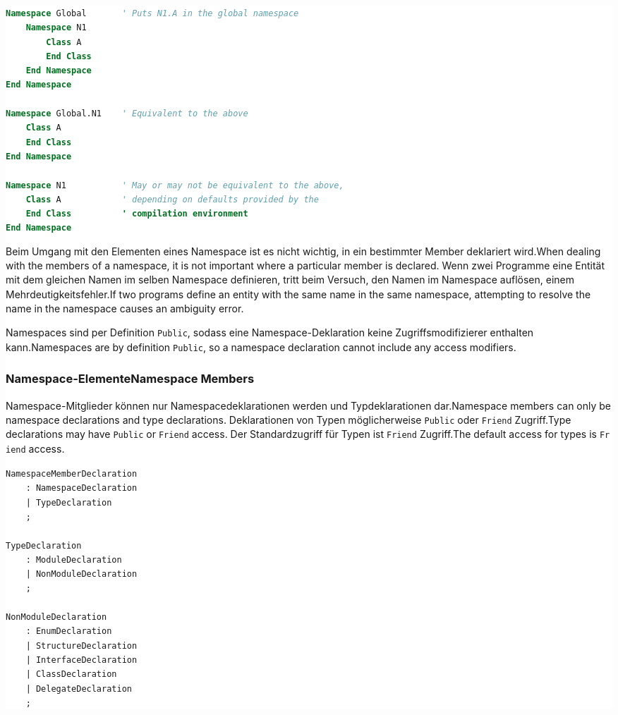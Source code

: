 ```vb
Namespace Global       ' Puts N1.A in the global namespace
    Namespace N1
        Class A
        End Class
    End Namespace
End Namespace

Namespace Global.N1    ' Equivalent to the above
    Class A
    End Class
End Namespace

Namespace N1           ' May or may not be equivalent to the above,
    Class A            ' depending on defaults provided by the
    End Class          ' compilation environment
End Namespace
```

<span data-ttu-id="25e3d-255">Beim Umgang mit den Elementen eines Namespace ist es nicht wichtig, in ein bestimmter Member deklariert wird.</span><span class="sxs-lookup"><span data-stu-id="25e3d-255">When dealing with the members of a namespace, it is not important where a particular member is declared.</span></span> <span data-ttu-id="25e3d-256">Wenn zwei Programme eine Entität mit dem gleichen Namen im selben Namespace definieren, tritt beim Versuch, den Namen im Namespace auflösen, einem Mehrdeutigkeitsfehler.</span><span class="sxs-lookup"><span data-stu-id="25e3d-256">If two programs define an entity with the same name in the same namespace, attempting to resolve the name in the namespace causes an ambiguity error.</span></span>

<span data-ttu-id="25e3d-257">Namespaces sind per Definition `Public`, sodass eine Namespace-Deklaration keine Zugriffsmodifizierer enthalten kann.</span><span class="sxs-lookup"><span data-stu-id="25e3d-257">Namespaces are by definition `Public`, so a namespace declaration cannot include any access modifiers.</span></span>


### <a name="namespace-members"></a><span data-ttu-id="25e3d-258">Namespace-Elemente</span><span class="sxs-lookup"><span data-stu-id="25e3d-258">Namespace Members</span></span>

<span data-ttu-id="25e3d-259">Namespace-Mitglieder können nur Namespacedeklarationen werden und Typdeklarationen dar.</span><span class="sxs-lookup"><span data-stu-id="25e3d-259">Namespace members can only be namespace declarations and type declarations.</span></span> <span data-ttu-id="25e3d-260">Deklarationen von Typen möglicherweise `Public` oder `Friend` Zugriff.</span><span class="sxs-lookup"><span data-stu-id="25e3d-260">Type declarations may have `Public` or `Friend` access.</span></span> <span data-ttu-id="25e3d-261">Der Standardzugriff für Typen ist `Friend` Zugriff.</span><span class="sxs-lookup"><span data-stu-id="25e3d-261">The default access for types is `Friend` access.</span></span>

```antlr
NamespaceMemberDeclaration
    : NamespaceDeclaration
    | TypeDeclaration
    ;

TypeDeclaration
    : ModuleDeclaration
    | NonModuleDeclaration
    ;

NonModuleDeclaration
    : EnumDeclaration
    | StructureDeclaration
    | InterfaceDeclaration
    | ClassDeclaration
    | DelegateDeclaration
    ;
```
